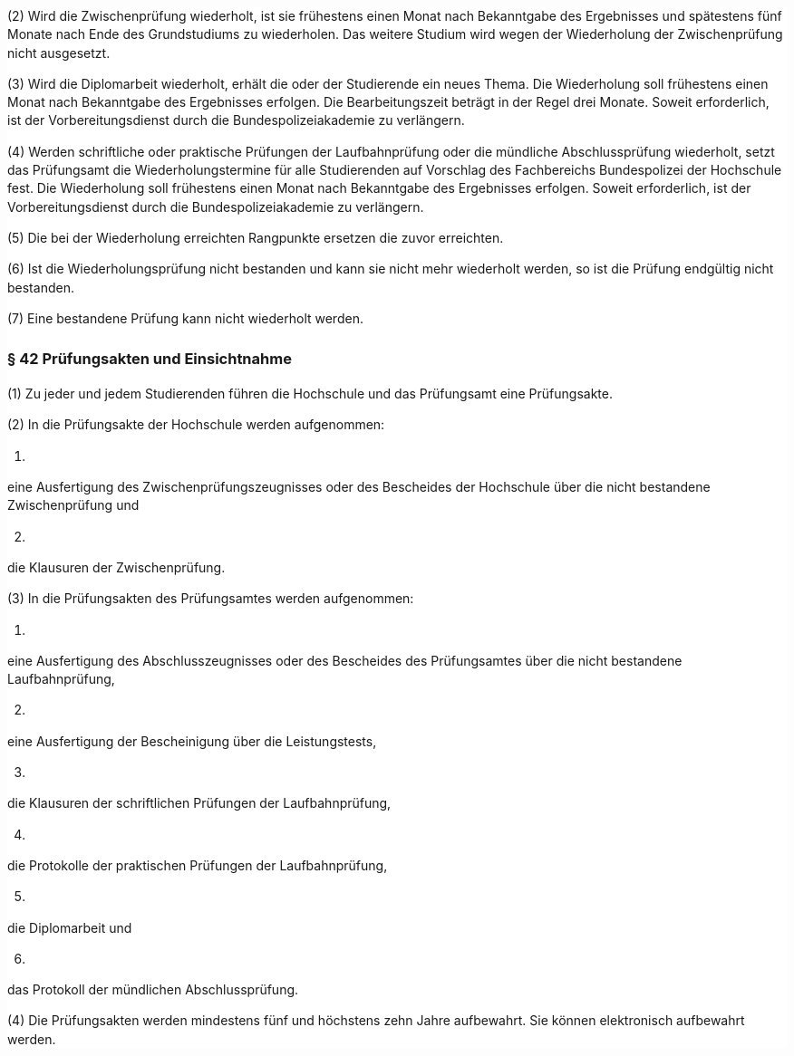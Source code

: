 (2) Wird die Zwischenprüfung wiederholt, ist sie frühestens einen Monat nach Bekanntgabe des Ergebnisses und spätestens fünf Monate nach Ende des Grundstudiums zu wiederholen. Das weitere Studium wird wegen der Wiederholung der Zwischenprüfung nicht ausgesetzt.

(3) Wird die Diplomarbeit wiederholt, erhält die oder der Studierende ein neues Thema. Die Wiederholung soll frühestens einen Monat nach Bekanntgabe des Ergebnisses erfolgen. Die Bearbeitungszeit beträgt in der Regel drei Monate. Soweit erforderlich, ist der Vorbereitungsdienst durch die Bundespolizeiakademie zu verlängern.

(4) Werden schriftliche oder praktische Prüfungen der Laufbahnprüfung oder die mündliche Abschlussprüfung wiederholt, setzt das Prüfungsamt die Wiederholungstermine für alle Studierenden auf Vorschlag des Fachbereichs Bundespolizei der Hochschule fest. Die Wiederholung soll frühestens einen Monat nach Bekanntgabe des Ergebnisses erfolgen. Soweit erforderlich, ist der Vorbereitungsdienst durch die Bundespolizeiakademie zu verlängern.

(5) Die bei der Wiederholung erreichten Rangpunkte ersetzen die zuvor erreichten.

(6) Ist die Wiederholungsprüfung nicht bestanden und kann sie nicht mehr wiederholt werden, so ist die Prüfung endgültig nicht bestanden.

(7) Eine bestandene Prüfung kann nicht wiederholt werden.

### § 42 Prüfungsakten und Einsichtnahme

(1) Zu jeder und jedem Studierenden führen die Hochschule und das Prüfungsamt eine Prüfungsakte.

(2) In die Prüfungsakte der Hochschule werden aufgenommen:

1.  
eine Ausfertigung des Zwischenprüfungszeugnisses oder des Bescheides der Hochschule über die nicht bestandene Zwischenprüfung und

2.  
die Klausuren der Zwischenprüfung.

(3) In die Prüfungsakten des Prüfungsamtes werden aufgenommen:

1.  
eine Ausfertigung des Abschlusszeugnisses oder des Bescheides des Prüfungsamtes über die nicht bestandene Laufbahnprüfung,

2.  
eine Ausfertigung der Bescheinigung über die Leistungstests,

3.  
die Klausuren der schriftlichen Prüfungen der Laufbahnprüfung,

4.  
die Protokolle der praktischen Prüfungen der Laufbahnprüfung,

5.  
die Diplomarbeit und

6.  
das Protokoll der mündlichen Abschlussprüfung.

(4) Die Prüfungsakten werden mindestens fünf und höchstens zehn Jahre aufbewahrt. Sie können elektronisch aufbewahrt werden.
